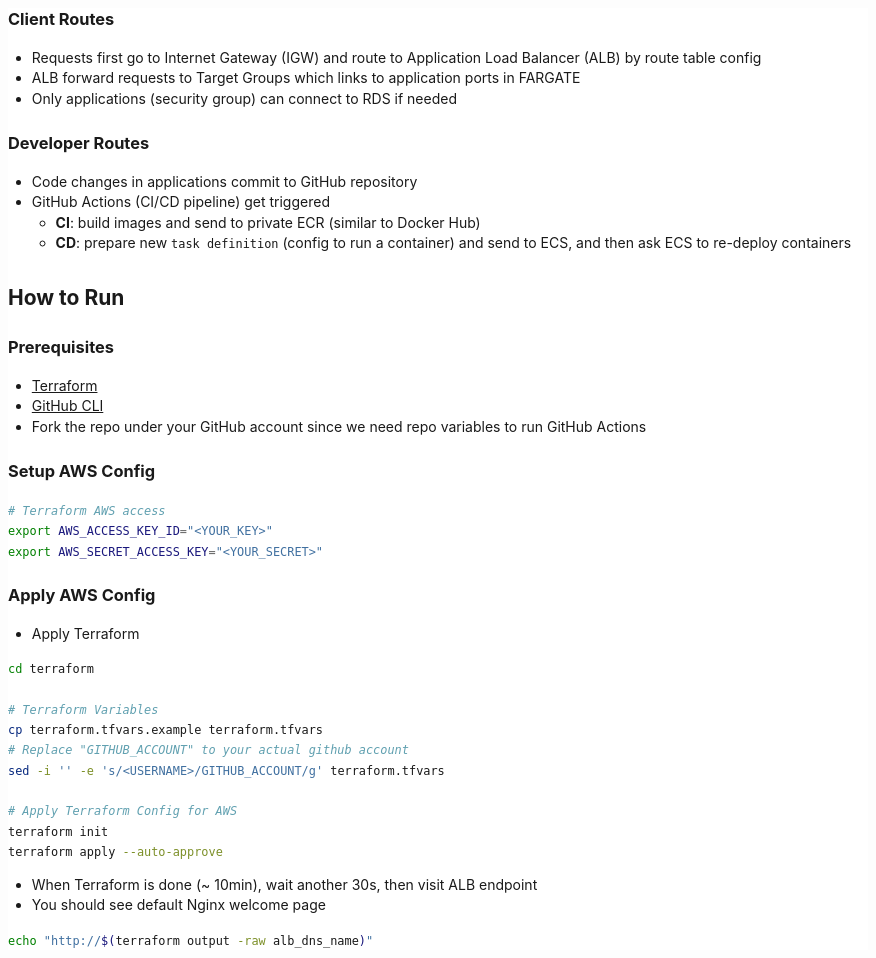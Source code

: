 ### Client Routes

- Requests first go to Internet Gateway (IGW) and route to Application Load Balancer (ALB) by route table config
- ALB forward requests to Target Groups which links to application ports in FARGATE
- Only applications (security group) can connect to RDS if needed

### Developer Routes

- Code changes in applications commit to GitHub repository
- GitHub Actions (CI/CD pipeline) get triggered
  - **CI**: build images and send to private ECR (similar to Docker Hub)
  - **CD**: prepare new `task definition` (config to run a container) and send to ECS, and then ask ECS to re-deploy containers

## How to Run

### Prerequisites

- [Terraform](https://www.terraform.io/)
- [GitHub CLI](https://cli.github.com/)
- Fork the repo under your GitHub account since we need repo variables to run GitHub Actions

### Setup AWS Config

```bash
# Terraform AWS access
export AWS_ACCESS_KEY_ID="<YOUR_KEY>"
export AWS_SECRET_ACCESS_KEY="<YOUR_SECRET>"
```

### Apply AWS Config

- Apply Terraform

```bash
cd terraform

# Terraform Variables
cp terraform.tfvars.example terraform.tfvars
# Replace "GITHUB_ACCOUNT" to your actual github account
sed -i '' -e 's/<USERNAME>/GITHUB_ACCOUNT/g' terraform.tfvars

# Apply Terraform Config for AWS
terraform init
terraform apply --auto-approve
```

- When Terraform is done (~ 10min), wait another 30s, then visit ALB endpoint
- You should see default Nginx welcome page

```bash
echo "http://$(terraform output -raw alb_dns_name)"
```
